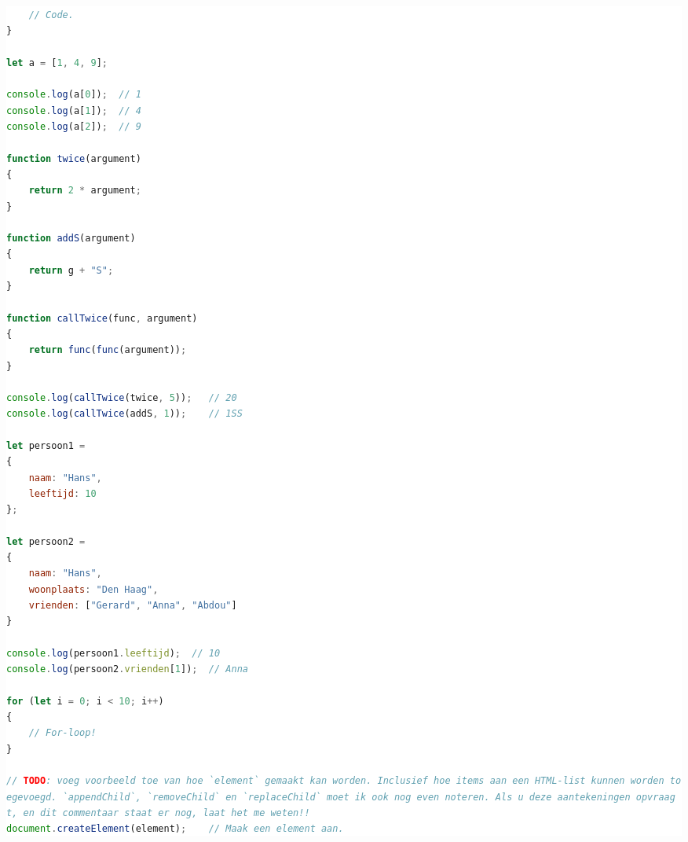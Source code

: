 ```js
    // Code.
}

let a = [1, 4, 9];

console.log(a[0]);  // 1
console.log(a[1]);  // 4
console.log(a[2]);  // 9

function twice(argument)
{
    return 2 * argument;
}

function addS(argument)
{
    return g + "S";
}

function callTwice(func, argument)
{
    return func(func(argument));
}

console.log(callTwice(twice, 5));   // 20
console.log(callTwice(addS, 1));    // 1SS

let persoon1 =
{
    naam: "Hans",
    leeftijd: 10
};

let persoon2 =
{
    naam: "Hans",
    woonplaats: "Den Haag",
    vrienden: ["Gerard", "Anna", "Abdou"]
}

console.log(persoon1.leeftijd);  // 10
console.log(persoon2.vrienden[1]);  // Anna

for (let i = 0; i < 10; i++)
{
    // For-loop!
}

// TODO: voeg voorbeeld toe van hoe `element` gemaakt kan worden. Inclusief hoe items aan een HTML-list kunnen worden toegevoegd. `appendChild`, `removeChild` en `replaceChild` moet ik ook nog even noteren. Als u deze aantekeningen opvraagt, en dit commentaar staat er nog, laat het me weten!!
document.createElement(element);    // Maak een element aan.
```

